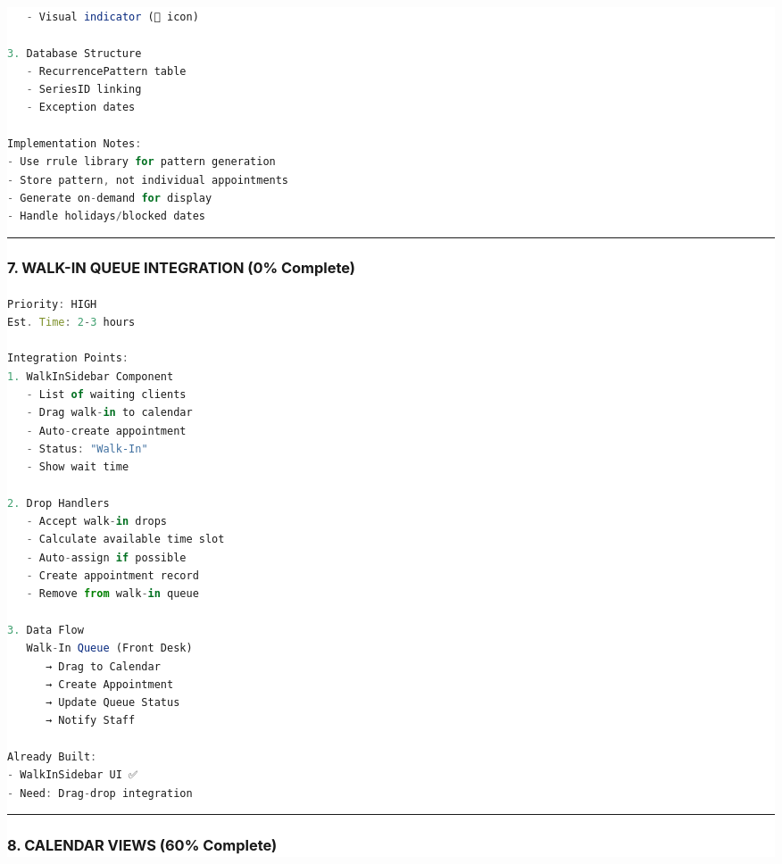 ```typescript
   - Visual indicator (🔄 icon)

3. Database Structure
   - RecurrencePattern table
   - SeriesID linking
   - Exception dates

Implementation Notes:
- Use rrule library for pattern generation
- Store pattern, not individual appointments
- Generate on-demand for display
- Handle holidays/blocked dates
```

---

### 7. WALK-IN QUEUE INTEGRATION (0% Complete)

```typescript
Priority: HIGH
Est. Time: 2-3 hours

Integration Points:
1. WalkInSidebar Component
   - List of waiting clients
   - Drag walk-in to calendar
   - Auto-create appointment
   - Status: "Walk-In"
   - Show wait time

2. Drop Handlers
   - Accept walk-in drops
   - Calculate available time slot
   - Auto-assign if possible
   - Create appointment record
   - Remove from walk-in queue

3. Data Flow
   Walk-In Queue (Front Desk) 
      → Drag to Calendar
      → Create Appointment
      → Update Queue Status
      → Notify Staff

Already Built:
- WalkInSidebar UI ✅
- Need: Drag-drop integration
```

---

### 8. CALENDAR VIEWS (60% Complete)
